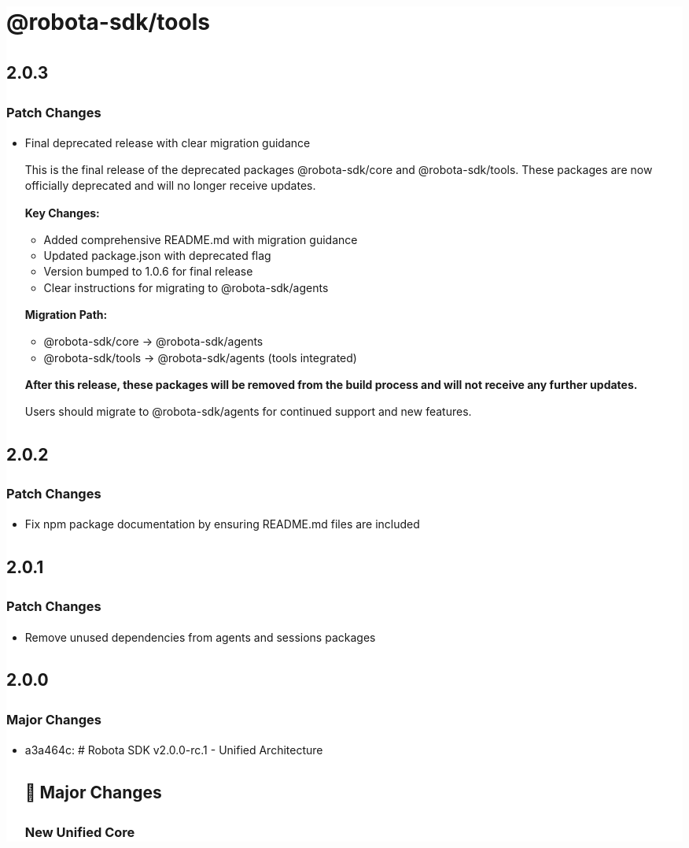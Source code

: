 # @robota-sdk/tools

## 2.0.3

### Patch Changes

- Final deprecated release with clear migration guidance

  This is the final release of the deprecated packages @robota-sdk/core and @robota-sdk/tools. These packages are now officially deprecated and will no longer receive updates.

  **Key Changes:**

  - Added comprehensive README.md with migration guidance
  - Updated package.json with deprecated flag
  - Version bumped to 1.0.6 for final release
  - Clear instructions for migrating to @robota-sdk/agents

  **Migration Path:**

  - @robota-sdk/core → @robota-sdk/agents
  - @robota-sdk/tools → @robota-sdk/agents (tools integrated)

  **After this release, these packages will be removed from the build process and will not receive any further updates.**

  Users should migrate to @robota-sdk/agents for continued support and new features.

## 2.0.2

### Patch Changes

- Fix npm package documentation by ensuring README.md files are included

## 2.0.1

### Patch Changes

- Remove unused dependencies from agents and sessions packages

## 2.0.0

### Major Changes

- a3a464c: # Robota SDK v2.0.0-rc.1 - Unified Architecture

  ## 🚀 Major Changes

  ### New Unified Core

